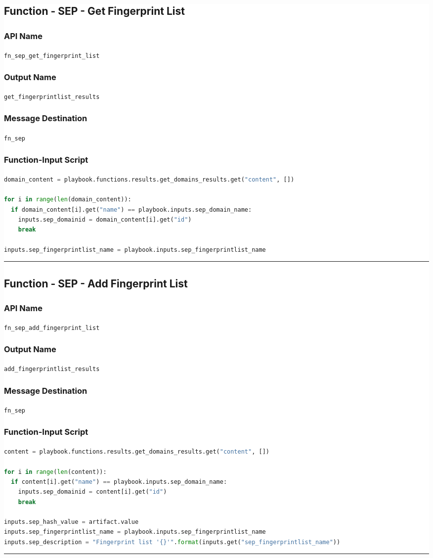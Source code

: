 ## Function - SEP - Get Fingerprint List

### API Name
`fn_sep_get_fingerprint_list`

### Output Name
`get_fingerprintlist_results`

### Message Destination
`fn_sep`

### Function-Input Script
```python
domain_content = playbook.functions.results.get_domains_results.get("content", [])

for i in range(len(domain_content)):
  if domain_content[i].get("name") == playbook.inputs.sep_domain_name:
    inputs.sep_domainid = domain_content[i].get("id")
    break

inputs.sep_fingerprintlist_name = playbook.inputs.sep_fingerprintlist_name
```

---
## Function - SEP - Add Fingerprint List

### API Name
`fn_sep_add_fingerprint_list`

### Output Name
`add_fingerprintlist_results`

### Message Destination
`fn_sep`

### Function-Input Script
```python
content = playbook.functions.results.get_domains_results.get("content", [])

for i in range(len(content)):
  if content[i].get("name") == playbook.inputs.sep_domain_name:
    inputs.sep_domainid = content[i].get("id")
    break

inputs.sep_hash_value = artifact.value
inputs.sep_fingerprintlist_name = playbook.inputs.sep_fingerprintlist_name
inputs.sep_description = "Fingerprint list '{}'".format(inputs.get("sep_fingerprintlist_name"))
```

---